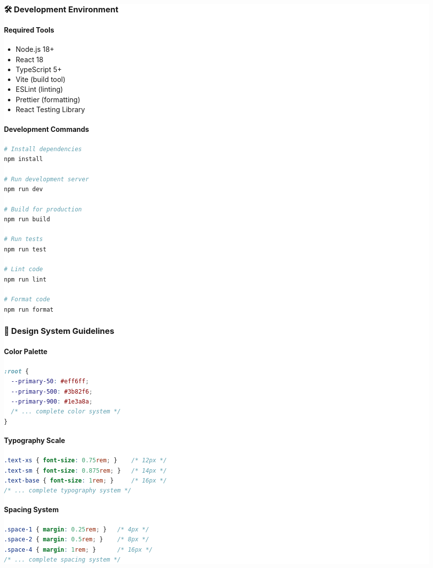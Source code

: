 ### 🛠️ Development Environment

#### **Required Tools**
- Node.js 18+
- React 18
- TypeScript 5+
- Vite (build tool)
- ESLint (linting)
- Prettier (formatting)
- React Testing Library

#### **Development Commands**
```bash
# Install dependencies
npm install

# Run development server
npm run dev

# Build for production
npm run build

# Run tests
npm run test

# Lint code
npm run lint

# Format code
npm run format
```

### 🎨 Design System Guidelines

#### **Color Palette**
```css
:root {
  --primary-50: #eff6ff;
  --primary-500: #3b82f6;
  --primary-900: #1e3a8a;
  /* ... complete color system */
}
```

#### **Typography Scale**
```css
.text-xs { font-size: 0.75rem; }    /* 12px */
.text-sm { font-size: 0.875rem; }   /* 14px */
.text-base { font-size: 1rem; }     /* 16px */
/* ... complete typography system */
```

#### **Spacing System**
```css
.space-1 { margin: 0.25rem; }   /* 4px */
.space-2 { margin: 0.5rem; }    /* 8px */
.space-4 { margin: 1rem; }      /* 16px */
/* ... complete spacing system */
``` 
